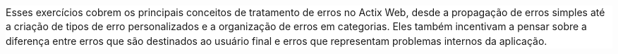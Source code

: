 Esses exercícios cobrem os principais conceitos de tratamento de erros no Actix Web, desde a propagação de erros simples até a criação de tipos de erro personalizados e a organização de erros em categorias. Eles também incentivam a pensar sobre a diferença entre erros que são destinados ao usuário final e erros que representam problemas internos da aplicação.